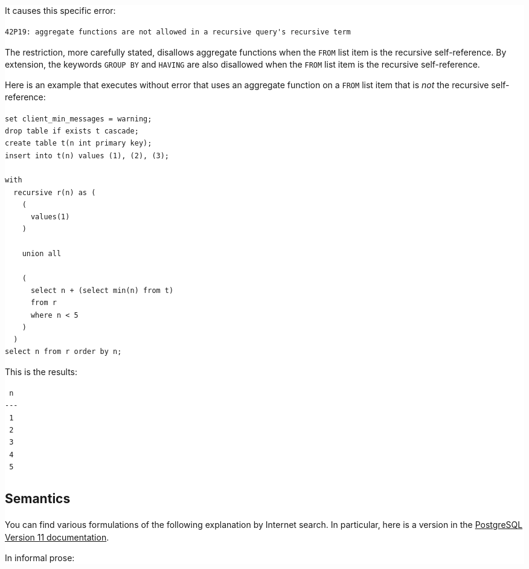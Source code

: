 It causes this specific error:

```
42P19: aggregate functions are not allowed in a recursive query's recursive term
```
The restriction, more carefully stated, disallows aggregate functions when the `FROM` list item is the recursive self-reference. By extension, the keywords `GROUP BY` and `HAVING` are also disallowed when the `FROM` list item is the recursive self-reference.

Here is an example that executes without error that uses an aggregate function on a `FROM` list item that is _not_ the recursive self-reference:

```plpgsql
set client_min_messages = warning;
drop table if exists t cascade;
create table t(n int primary key);
insert into t(n) values (1), (2), (3);

with
  recursive r(n) as (
    (
      values(1)
    )

    union all

    (
      select n + (select min(n) from t)
      from r
      where n < 5
    )
  )
select n from r order by n;
```

This is the results:

```
 n 
---
 1
 2
 3
 4
 5
```

## Semantics

You can find various formulations of the following explanation by Internet search. In particular, here is a version in the [PostgreSQL Version 11 documentation](https://www.postgresql.org/docs/11/queries-with.html#id-1.5.6.12.5.4).

In informal prose:
